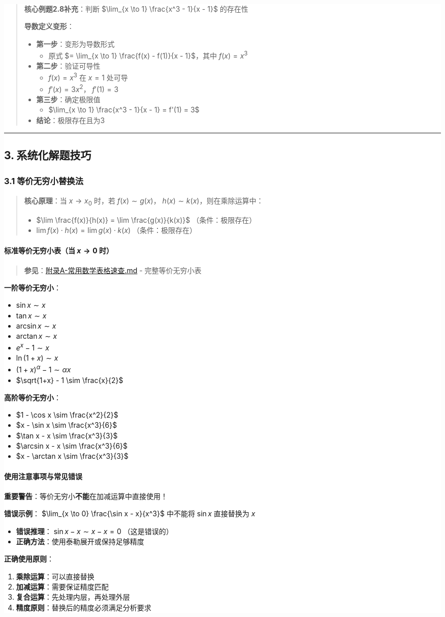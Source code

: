 > **核心例题2.8补充**：判断 $\lim_{x \to 1} \frac{x^3 - 1}{x - 1}$ 的存在性
> 
> **导数定义变形**：
> - **第一步**：变形为导数形式
>   - 原式 $= \lim_{x \to 1} \frac{f(x) - f(1)}{x - 1}$，其中 $f(x) = x^3$
> - **第二步**：验证可导性
>   - $f(x) = x^3$ 在 $x = 1$ 处可导
>   - $f'(x) = 3x^2$， $f'(1) = 3$
> - **第三步**：确定极限值
>   - $\lim_{x \to 1} \frac{x^3 - 1}{x - 1} = f'(1) = 3$
> - **结论**：极限存在且为3

---

## 3. 系统化解题技巧

### 3.1 等价无穷小替换法

> **核心原理**：当 $x \to x_0$ 时，若 $f(x) \sim g(x)$， $h(x) \sim k(x)$，则在乘除运算中：
> - $\lim \frac{f(x)}{h(x)} = \lim \frac{g(x)}{k(x)}$ （条件：极限存在）
> - $\lim f(x) \cdot h(x) = \lim g(x) \cdot k(x)$ （条件：极限存在）

#### 标准等价无穷小表（当 $x \to 0$ 时）

> **参见**：[附录A-常用数学表格速查.md](./附录A-常用数学表格速查.md#1-等价无穷小表) - 完整等价无穷小表

**一阶等价无穷小**：
- $\sin x \sim x$
- $\tan x \sim x$ 
- $\arcsin x \sim x$
- $\arctan x \sim x$
- $e^x - 1 \sim x$
- $\ln(1+x) \sim x$
- $(1+x)^α - 1 \sim αx$
- $\sqrt{1+x} - 1 \sim \frac{x}{2}$

**高阶等价无穷小**：
- $1 - \cos x \sim \frac{x^2}{2}$
- $x - \sin x \sim \frac{x^3}{6}$
- $\tan x - x \sim \frac{x^3}{3}$
- $\arcsin x - x \sim \frac{x^3}{6}$
- $x - \arctan x \sim \frac{x^3}{3}$

#### 使用注意事项与常见错误

**重要警告**：等价无穷小**不能**在加减运算中直接使用！

**错误示例**： $\lim_{x \to 0} \frac{\sin x - x}{x^3}$ 中不能将 $\sin x$ 直接替换为 $x$
- **错误推理**： $\sin x - x \sim x - x = 0$ （这是错误的）
- **正确方法**：使用泰勒展开或保持足够精度

**正确使用原则**：
1. **乘除运算**：可以直接替换
2. **加减运算**：需要保证精度匹配
3. **复合运算**：先处理内层，再处理外层
4. **精度原则**：替换后的精度必须满足分析要求
